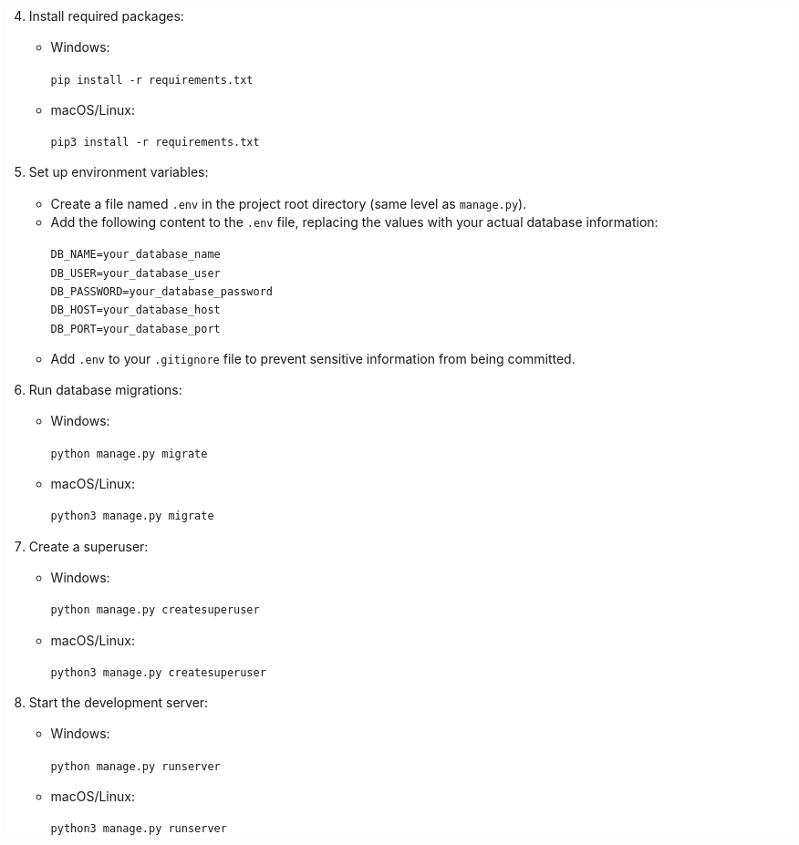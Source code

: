 4. Install required packages:

   - Windows:
     ```
     pip install -r requirements.txt
     ```
   - macOS/Linux:
     ```
     pip3 install -r requirements.txt
     ```

5. Set up environment variables:

   - Create a file named `.env` in the project root directory (same level as `manage.py`).
   - Add the following content to the `.env` file, replacing the values with your actual database information:
     ```
     DB_NAME=your_database_name
     DB_USER=your_database_user
     DB_PASSWORD=your_database_password
     DB_HOST=your_database_host
     DB_PORT=your_database_port
     ```
   - Add `.env` to your `.gitignore` file to prevent sensitive information from being committed.

6. Run database migrations:

   - Windows:
     ```
     python manage.py migrate
     ```
   - macOS/Linux:
     ```
     python3 manage.py migrate
     ```

7. Create a superuser:

   - Windows:
     ```
     python manage.py createsuperuser
     ```
   - macOS/Linux:
     ```
     python3 manage.py createsuperuser
     ```

8. Start the development server:

   - Windows:
     ```
     python manage.py runserver
     ```
   - macOS/Linux:
     ```
     python3 manage.py runserver
     ```

